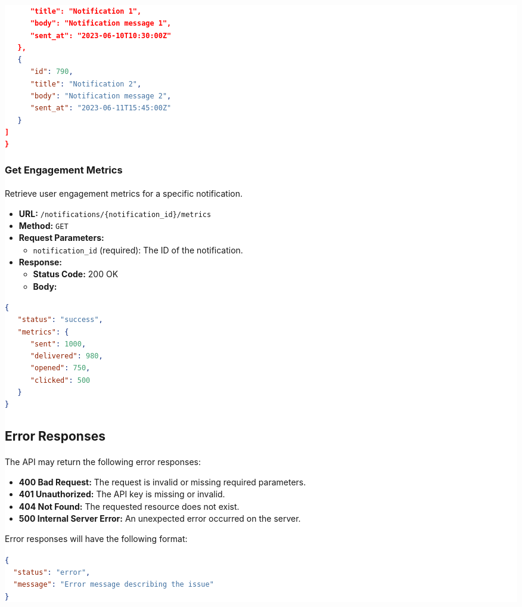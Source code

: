 ```json
      "title": "Notification 1",
      "body": "Notification message 1",
      "sent_at": "2023-06-10T10:30:00Z"
   },
   {
      "id": 790,
      "title": "Notification 2",
      "body": "Notification message 2",
      "sent_at": "2023-06-11T15:45:00Z"
   }
]
}
```

### Get Engagement Metrics

Retrieve user engagement metrics for a specific notification.

- **URL:** `/notifications/{notification_id}/metrics`
- **Method:** `GET`
- **Request Parameters:**
  - `notification_id` (required): The ID of the notification.
- **Response:**
  - **Status Code:** 200 OK
  - **Body:**
```json
{
   "status": "success",
   "metrics": {
      "sent": 1000,
      "delivered": 980,
      "opened": 750,
      "clicked": 500
   }
}
```

## Error Responses

The API may return the following error responses:

- **400 Bad Request:** The request is invalid or missing required parameters.
- **401 Unauthorized:** The API key is missing or invalid.
- **404 Not Found:** The requested resource does not exist.
- **500 Internal Server Error:** An unexpected error occurred on the server.

Error responses will have the following format:

```json
{
  "status": "error",
  "message": "Error message describing the issue"
}
```
